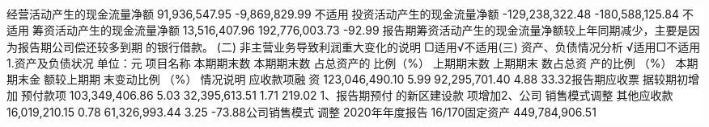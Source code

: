 经营活动产生的现金流量净额
91,936,547.95
-9,869,829.99
不适用
投资活动产生的现金流量净额
-129,238,322.48
-180,588,125.84
不适用
筹资活动产生的现金流量净额
13,516,407.96
192,776,003.73
-92.99
报告期筹资活动产生的现金流量净额较上年同期减少，主要是因为报告期公司偿还较多到期
的银行借款。
(二)
非主营业务导致利润重大变化的说明
□适用√不适用(三)
资产、负债情况分析
√适用□不适用
1.资产及负债状况
单位：元
项目名称
本期期末数
本期期末数
占总资产的
比例（%）
上期期末数
上期期末
数占总资
产的比例
（%）
本期期末金
额较上期期
末变动比例
（%）
情况说明
应收款项融
资
123,046,490.10
5.99
92,295,701.40
4.88
33.32报告期应收票
据较期初增加
预付款项
103,349,406.86
5.03
32,395,613.51
1.71
219.02
1、报告期预付
的新区建设款
项增加2、公司
销售模式调整
其他应收款
16,019,210.15
0.78
61,326,993.44
3.25
-73.88公司销售模式
调整
2020年年度报告
16/170固定资产
449,784,906.51